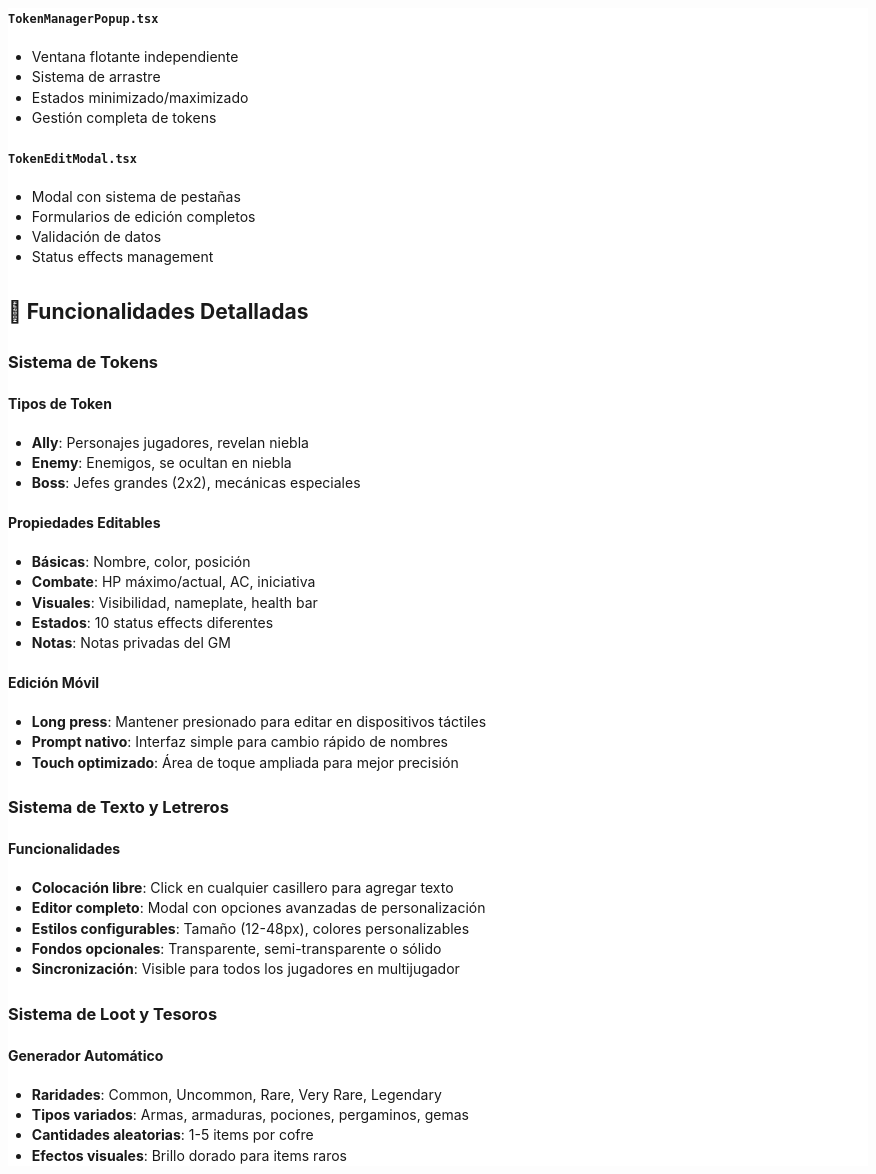 #### `TokenManagerPopup.tsx`
- Ventana flotante independiente
- Sistema de arrastre
- Estados minimizado/maximizado
- Gestión completa de tokens

#### `TokenEditModal.tsx`
- Modal con sistema de pestañas
- Formularios de edición completos
- Validación de datos
- Status effects management

## 🎯 Funcionalidades Detalladas

### Sistema de Tokens

#### Tipos de Token
- **Ally**: Personajes jugadores, revelan niebla
- **Enemy**: Enemigos, se ocultan en niebla
- **Boss**: Jefes grandes (2x2), mecánicas especiales

#### Propiedades Editables
- **Básicas**: Nombre, color, posición
- **Combate**: HP máximo/actual, AC, iniciativa
- **Visuales**: Visibilidad, nameplate, health bar
- **Estados**: 10 status effects diferentes
- **Notas**: Notas privadas del GM

#### Edición Móvil
- **Long press**: Mantener presionado para editar en dispositivos táctiles
- **Prompt nativo**: Interfaz simple para cambio rápido de nombres
- **Touch optimizado**: Área de toque ampliada para mejor precisión

### Sistema de Texto y Letreros

#### Funcionalidades
- **Colocación libre**: Click en cualquier casillero para agregar texto
- **Editor completo**: Modal con opciones avanzadas de personalización
- **Estilos configurables**: Tamaño (12-48px), colores personalizables
- **Fondos opcionales**: Transparente, semi-transparente o sólido
- **Sincronización**: Visible para todos los jugadores en multijugador

### Sistema de Loot y Tesoros

#### Generador Automático
- **Raridades**: Common, Uncommon, Rare, Very Rare, Legendary
- **Tipos variados**: Armas, armaduras, pociones, pergaminos, gemas
- **Cantidades aleatorias**: 1-5 items por cofre
- **Efectos visuales**: Brillo dorado para items raros
